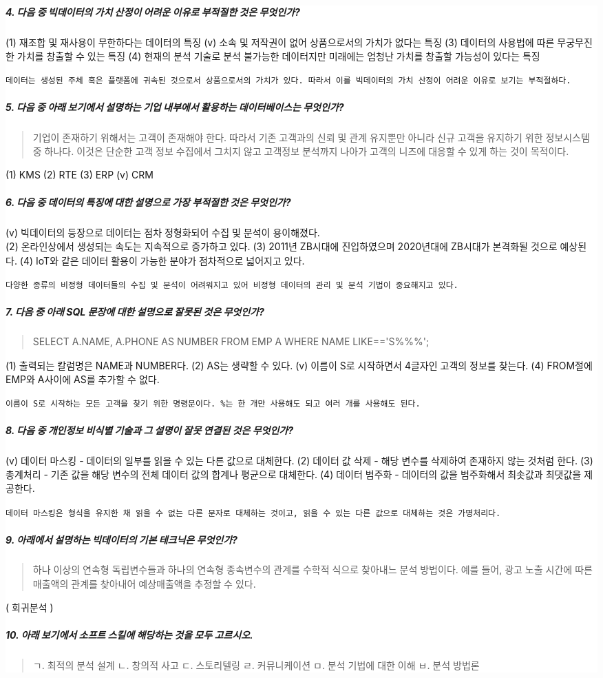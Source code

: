 ##### 4. 다음 중 빅데이터의 가치 산정이 어려운 이유로 부적절한 것은 무엇인가?
(1) 재조합 및 재사용이 무한하다는 데이터의 특징
(v) 소속 및 저작권이 없어 상품으로서의 가치가 없다는 특징 
(3) 데이터의 사용법에 따른 무궁무진한 가치를 창출할 수 있는 특징
(4) 현재의 분석 기술로 분석 불가능한 데이터지만 미래에는 엄청난 가치를 창출할 가능성이 있다는 특징
```
데이터는 생성된 주체 혹은 플랫폼에 귀속된 것으로서 상품으로서의 가치가 있다. 따라서 이를 빅데이터의 가치 산정이 어려운 이유로 보기는 부적절하다. 
```

##### 5. 다음 중 아래 보기에서 설명하는 기업 내부에서 활용하는 데이터베이스는 무엇인가?
> 기업이 존재하기 위해서는 고객이 존재해야 한다. 따라서 기존 고객과의 신뢰 및 관계 유지뿐만 아니라 신규 고객을 유지하기 위한 정보시스템 중 하나다. 이것은 단순한 고객 정보 수집에서 그치지 않고 고객정보 분석까지 나아가 고객의 니즈에 대응할 수 있게 하는 것이 목적이다. 

(1) KMS
(2) RTE
(3) ERP
(v) CRM

##### 6. 다음 중 데이터의 특징에 대한 설명으로 가장 부적절한 것은 무엇인가?
(v) 빅데이터의 등장으로 데이터는 점차 정형화되어 수집 및 분석이 용이해졌다.  
(2) 온라인상에서 생성되는 속도는 지속적으로 증가하고 있다.
(3) 2011년 ZB시대에 진입하였으며 2020년대에 ZB시대가 본격화될 것으로 예상된다. 
(4) IoT와 같은 데이터 활용이 가능한 분야가 점차적으로 넓어지고 있다. 
```
다양한 종류의 비정형 데이터들의 수집 및 분석이 어려워지고 있어 비정형 데이터의 관리 및 분석 기법이 중요해지고 있다. 
```

##### 7. 다음 중 아래 SQL 문장에 대한 설명으로 잘못된 것은 무엇인가?
> SELECT A.NAME, A.PHONE AS NUMBER FROM EMP A WHERE NAME LIKE=='S%%%';

(1) 출력되는 칼럼명은 NAME과 NUMBER다.
(2) AS는 생략할 수 있다.
(v) 이름이 S로 시작하면서 4글자인 고객의 정보를 찾는다. 
(4) FROM절에 EMP와 A사이에 AS를 추가할 수 없다. 

```
이름이 S로 시작하는 모든 고객을 찾기 위한 명령문이다. %는 한 개만 사용해도 되고 여러 개를 사용해도 된다. 
```

##### 8. 다음 중 개인정보 비식별 기술과 그 설명이 잘못 연결된 것은 무엇인가?
(v) 데이터 마스킹 - 데이터의 일부를 읽을 수 있는 다른 값으로 대체한다. 
(2) 데이터 값 삭제 - 해당 변수를 삭제하여 존재하지 않는 것처럼 한다. 
(3) 총계처리 - 기존 값을 해당 변수의 전체 데이터 값의 합계나 평균으로 대체한다. 
(4) 데이터 범주화 - 데이터의 값을 범주화해서 최솟값과 최댓값을 제공한다. 
```
데이터 마스킹은 형식을 유지한 채 읽을 수 없는 다른 문자로 대체하는 것이고, 읽을 수 있는 다른 값으로 대체하는 것은 가명처리다. 
```

##### 9. 아래에서 설명하는 빅데이터의 기본 테크닉은 무엇인가?
> 하나 이상의 연속형 독립변수들과 하나의 연속형 종속변수의 관계를 수학적 식으로 찾아내느 분석 방법이다. 예를 들어, 광고 노출 시간에 따른 매출액의 관계를 찾아내어 예상매출액을 추정할 수 있다. 

( 회귀분석 )

##### 10. 아래 보기에서 소프트 스킬에 해당하는 것을 모두 고르시오.
> ㄱ. 최적의 분석 설계
> ㄴ. 창의적 사고
> ㄷ. 스토리텔링
> ㄹ. 커뮤니케이션
> ㅁ. 분석 기법에 대한 이해
> ㅂ. 분석 방법론

